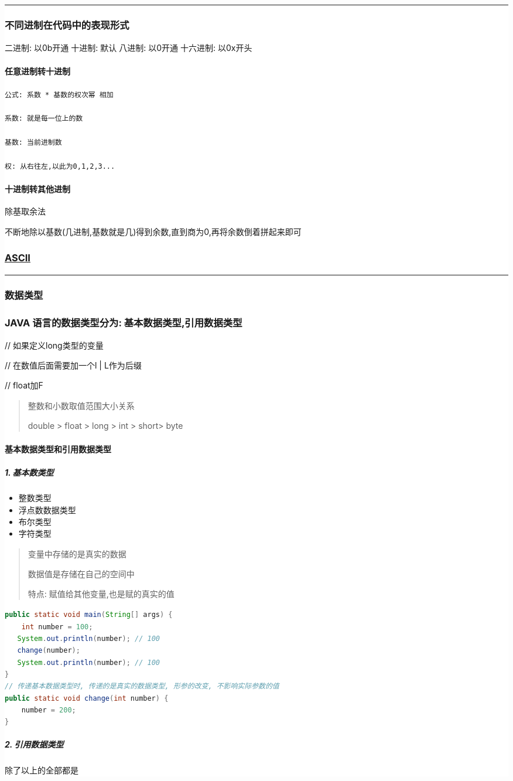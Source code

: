 -------

### 不同进制在代码中的表现形式
二进制: 以0b开通
十进制: 默认
八进制: 以0开通
十六进制: 以0x开头

#### 任意进制转十进制
    公式: 系数 * 基数的权次幂 相加

    系数: 就是每一位上的数

    基数: 当前进制数

    权: 从右往左,以此为0,1,2,3...

#### 十进制转其他进制

除基取余法

不断地除以基数(几进制,基数就是几)得到余数,直到商为0,再将余数倒着拼起来即可

### [ASCII](https://www.runoob.com/w3cnote/ascii.html)

----------

### 数据类型

### JAVA 语言的数据类型分为: 基本数据类型,引用数据类型

// 如果定义long类型的变量

// 在数值后面需要加一个l | L作为后缀

// float加F
> 整数和小数取值范围大小关系
> 
> double > float > long > int > short> byte

#### 基本数据类型和引用数据类型
##### 1. 基本数类型
* 整数类型
* 浮点数数据类型
* 布尔类型
* 字符类型
>变量中存储的是真实的数据
>
> 数据值是存储在自己的空间中
> 
> 特点: 赋值给其他变量,也是赋的真实的值
~~~java
public static void main(String[] args) {
    int number = 100;
   System.out.println(number); // 100
   change(number);
   System.out.println(number); // 100
}
// 传递基本数据类型时, 传递的是真实的数据类型, 形参的改变, 不影响实际参数的值
public static void change(int number) {
    number = 200;
}

~~~
##### 2. 引用数据类型
除了以上的全部都是